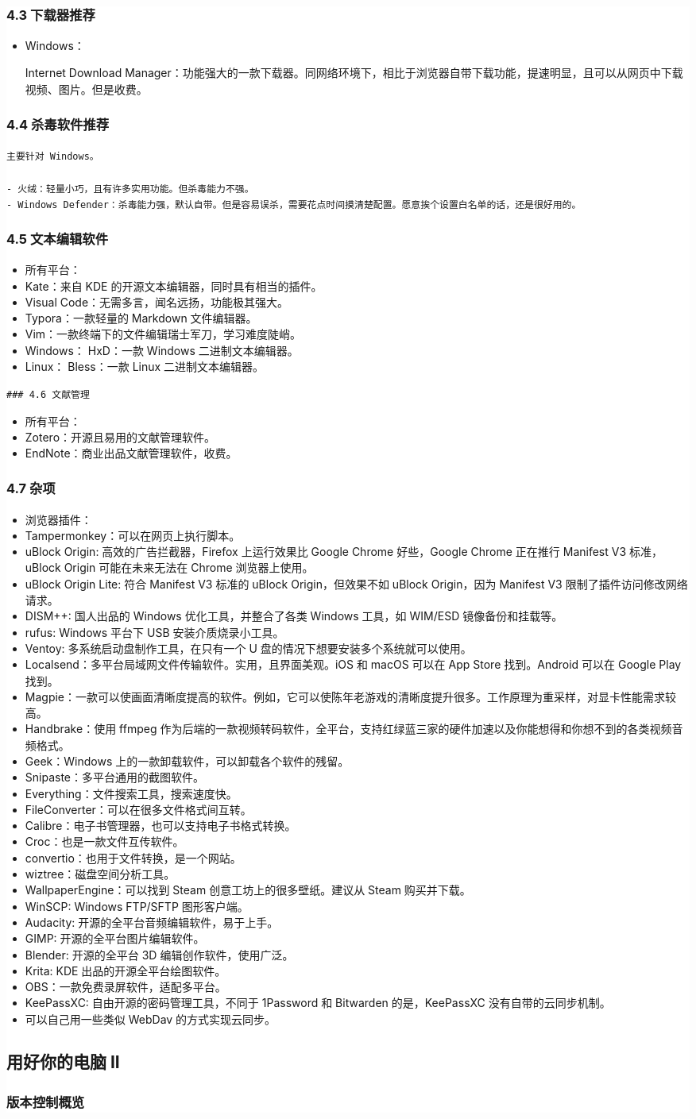  ### 4.3 下载器推荐
 - Windows：
  
    Internet Download Manager：功能强大的一款下载器。同网络环境下，相比于浏览器自带下载功能，提速明显，且可以从网页中下载视频、图片。但是收费。

  ### 4.4 杀毒软件推荐

    主要针对 Windows。

    - 火绒：轻量小巧，且有许多实用功能。但杀毒能力不强。
    - Windows Defender：杀毒能力强，默认自带。但是容易误杀，需要花点时间摸清楚配置。愿意挨个设置白名单的话，还是很好用的。
  
 ### 4.5 文本编辑软件

  - 所有平台：
   - Kate：来自 KDE 的开源文本编辑器，同时具有相当的插件。
   - Visual Code：无需多言，闻名远扬，功能极其强大。
   - Typora：一款轻量的 Markdown 文件编辑器。
   - Vim：一款终端下的文件编辑瑞士军刀，学习难度陡峭。
  - Windows：
   HxD：一款 Windows 二进制文本编辑器。
   - Linux：
    Bless：一款 Linux 二进制文本编辑器。

    ### 4.6 文献管理

  - 所有平台：
  - Zotero：开源且易用的文献管理软件。
  - EndNote：商业出品文献管理软件，收费。
  
  ### 4.7 杂项

  - 浏览器插件：
  - Tampermonkey：可以在网页上执行脚本。
  - uBlock Origin: 高效的广告拦截器，Firefox 上运行效果比 Google Chrome 好些，Google Chrome 正在推行 Manifest V3 标准，uBlock Origin 可能在未来无法在 Chrome 浏览器上使用。
  - uBlock Origin Lite: 符合 Manifest V3 标准的 uBlock Origin，但效果不如 uBlock Origin，因为 Manifest V3 限制了插件访问修改网络请求。
  - DISM++: 国人出品的 Windows 优化工具，并整合了各类 Windows 工具，如 WIM/ESD 镜像备份和挂载等。
  - rufus: Windows 平台下 USB 安装介质烧录小工具。
  - Ventoy: 多系统启动盘制作工具，在只有一个 U 盘的情况下想要安装多个系统就可以使用。
  - Localsend：多平台局域网文件传输软件。实用，且界面美观。iOS 和 macOS 可以在 App Store 找到。Android 可以在 Google Play 找到。
  - Magpie：一款可以使画面清晰度提高的软件。例如，它可以使陈年老游戏的清晰度提升很多。工作原理为重采样，对显卡性能需求较高。
  - Handbrake：使用 ffmpeg 作为后端的一款视频转码软件，全平台，支持红绿蓝三家的硬件加速以及你能想得和你想不到的各类视频音频格式。
  - Geek：Windows 上的一款卸载软件，可以卸载各个软件的残留。
  - Snipaste：多平台通用的截图软件。
  - Everything：文件搜索工具，搜索速度快。
  - FileConverter：可以在很多文件格式间互转。
  - Calibre：电子书管理器，也可以支持电子书格式转换。
  - Croc：也是一款文件互传软件。
  - convertio：也用于文件转换，是一个网站。
  - wiztree：磁盘空间分析工具。
  - WallpaperEngine：可以找到 Steam 创意工坊上的很多壁纸。建议从 Steam 购买并下载。
  - WinSCP: Windows FTP/SFTP 图形客户端。
  - Audacity: 开源的全平台音频编辑软件，易于上手。
  - GIMP: 开源的全平台图片编辑软件。
  - Blender: 开源的全平台 3D 编辑创作软件，使用广泛。
  - Krita: KDE 出品的开源全平台绘图软件。
  - OBS：一款免费录屏软件，适配多平台。
  - KeePassXC: 自由开源的密码管理工具，不同于 1Password 和 Bitwarden 的是，KeePassXC 没有自带的云同步机制。
  - 可以自己用一些类似 WebDav 的方式实现云同步。
  ## 用好你的电脑 II
  ### 版本控制概览